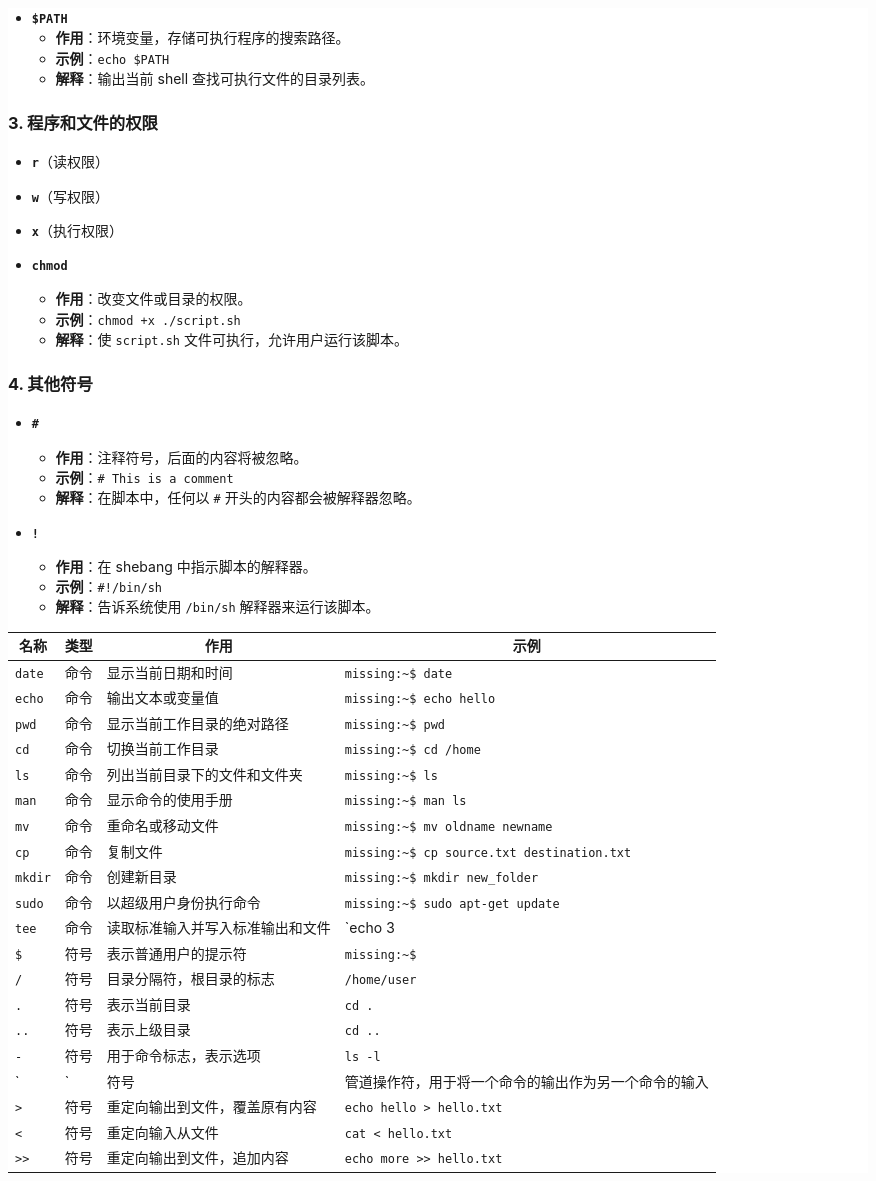- **`$PATH`**
  - **作用**：环境变量，存储可执行程序的搜索路径。
  - **示例**：`echo $PATH`
  - **解释**：输出当前 shell 查找可执行文件的目录列表。

### 3. **程序和文件的权限**

- **`r`**（读权限）
- **`w`**（写权限）
- **`x`**（执行权限）

- **`chmod`**
  - **作用**：改变文件或目录的权限。
  - **示例**：`chmod +x ./script.sh`
  - **解释**：使 `script.sh` 文件可执行，允许用户运行该脚本。

### 4. **其他符号**

- **`#`**
  - **作用**：注释符号，后面的内容将被忽略。
  - **示例**：`# This is a comment`
  - **解释**：在脚本中，任何以 `#` 开头的内容都会被解释器忽略。

- **`!`**
  - **作用**：在 shebang 中指示脚本的解释器。
  - **示例**：`#!/bin/sh`
  - **解释**：告诉系统使用 `/bin/sh` 解释器来运行该脚本。



| **名称** | **类型** | **作用**                                             | **示例**                                   |
| -------- | -------- | ---------------------------------------------------- | ------------------------------------------ |
| `date`   | 命令     | 显示当前日期和时间                                   | `missing:~$ date`                          |
| `echo`   | 命令     | 输出文本或变量值                                     | `missing:~$ echo hello`                    |
| `pwd`    | 命令     | 显示当前工作目录的绝对路径                           | `missing:~$ pwd`                           |
| `cd`     | 命令     | 切换当前工作目录                                     | `missing:~$ cd /home`                      |
| `ls`     | 命令     | 列出当前目录下的文件和文件夹                         | `missing:~$ ls`                            |
| `man`    | 命令     | 显示命令的使用手册                                   | `missing:~$ man ls`                        |
| `mv`     | 命令     | 重命名或移动文件                                     | `missing:~$ mv oldname newname`            |
| `cp`     | 命令     | 复制文件                                             | `missing:~$ cp source.txt destination.txt` |
| `mkdir`  | 命令     | 创建新目录                                           | `missing:~$ mkdir new_folder`              |
| `sudo`   | 命令     | 以超级用户身份执行命令                               | `missing:~$ sudo apt-get update`           |
| `tee`    | 命令     | 读取标准输入并写入标准输出和文件                     | `echo 3 | sudo tee brightness`             |
| `$`      | 符号     | 表示普通用户的提示符                                 | `missing:~$`                               |
| `/`      | 符号     | 目录分隔符，根目录的标志                             | `/home/user`                               |
| `.`      | 符号     | 表示当前目录                                         | `cd .`                                     |
| `..`     | 符号     | 表示上级目录                                         | `cd ..`                                    |
| `-`      | 符号     | 用于命令标志，表示选项                               | `ls -l`                                    |
| `|`      | 符号     | 管道操作符，用于将一个命令的输出作为另一个命令的输入 | `ls -l | grep "pattern"`                   |
| `>`      | 符号     | 重定向输出到文件，覆盖原有内容                       | `echo hello > hello.txt`                   |
| `<`      | 符号     | 重定向输入从文件                                     | `cat < hello.txt`                          |
| `>>`     | 符号     | 重定向输出到文件，追加内容                           | `echo more >> hello.txt`                   |